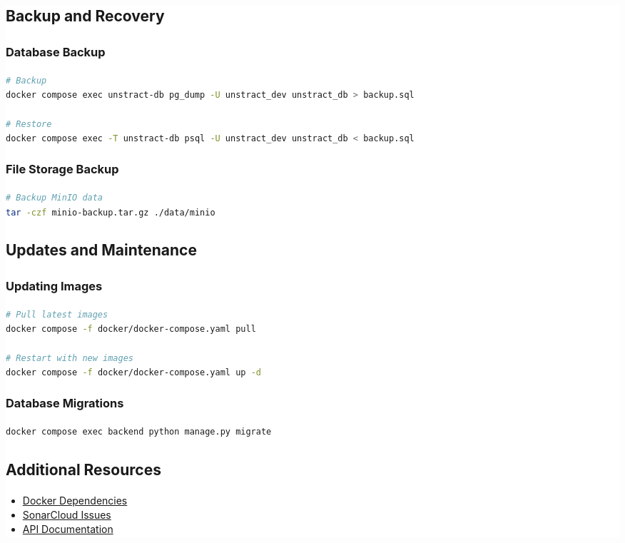 ## Backup and Recovery

### Database Backup
```bash
# Backup
docker compose exec unstract-db pg_dump -U unstract_dev unstract_db > backup.sql

# Restore
docker compose exec -T unstract-db psql -U unstract_dev unstract_db < backup.sql
```

### File Storage Backup
```bash
# Backup MinIO data
tar -czf minio-backup.tar.gz ./data/minio
```

## Updates and Maintenance

### Updating Images
```bash
# Pull latest images
docker compose -f docker/docker-compose.yaml pull

# Restart with new images
docker compose -f docker/docker-compose.yaml up -d
```

### Database Migrations
```bash
docker compose exec backend python manage.py migrate
```

## Additional Resources

- [Docker Dependencies](../DOCKER-DEPENDENCIES.md)
- [SonarCloud Issues](../../archive/reports/ISSUES_ROADMAP.md)
- [API Documentation](http://localhost:8000/api/docs)